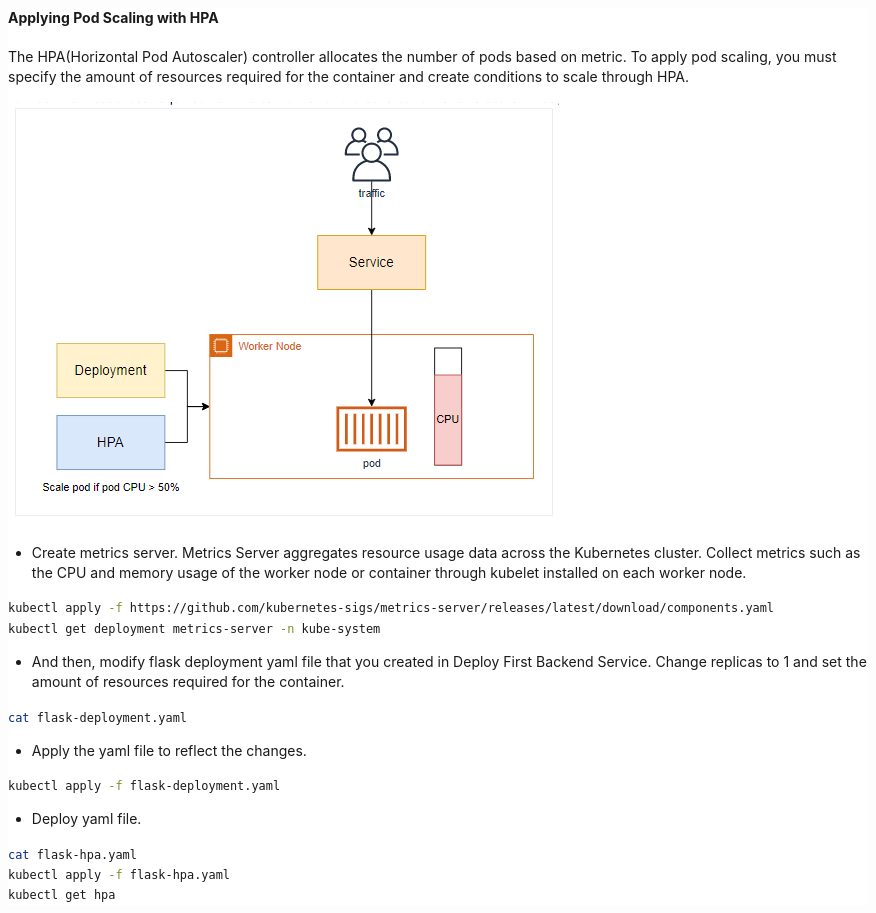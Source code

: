 #### Applying Pod Scaling with HPA

The HPA(Horizontal Pod Autoscaler) controller allocates the number of pods based on metric. To apply pod scaling, you must specify the amount of resources required for the container and create conditions to scale through HPA.

![29](images/29.png)

- Create metrics server. Metrics Server aggregates resource usage data across the Kubernetes cluster. Collect metrics such as the CPU and memory usage of the worker node or container through kubelet installed on each worker node.

```bash
kubectl apply -f https://github.com/kubernetes-sigs/metrics-server/releases/latest/download/components.yaml
kubectl get deployment metrics-server -n kube-system
```

- And then, modify flask deployment yaml file that you created in Deploy First Backend Service. Change replicas to 1 and set the amount of resources required for the container.

```bash
cat flask-deployment.yaml
```

- Apply the yaml file to reflect the changes.

```bash
kubectl apply -f flask-deployment.yaml
```

- Deploy yaml file.

```bash
cat flask-hpa.yaml
kubectl apply -f flask-hpa.yaml
kubectl get hpa
```
